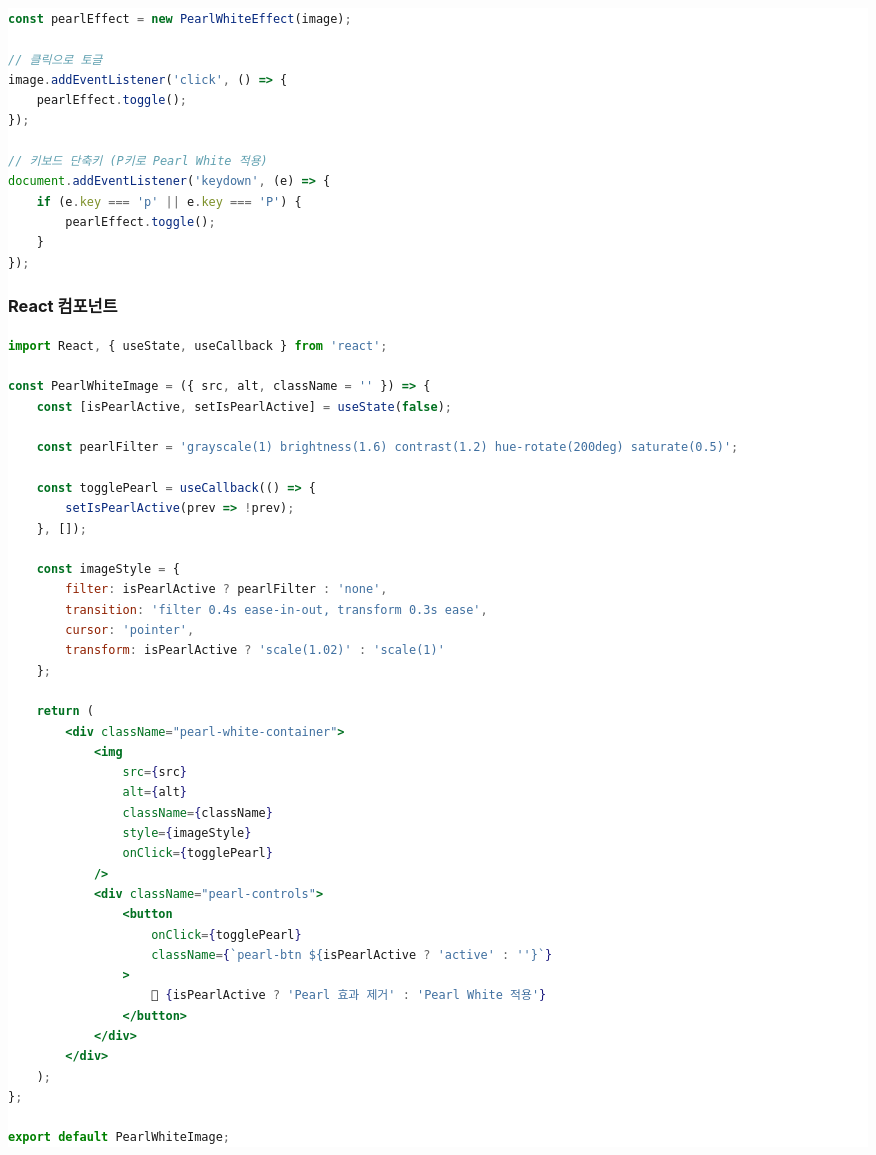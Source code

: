 ```javascript
const pearlEffect = new PearlWhiteEffect(image);

// 클릭으로 토글
image.addEventListener('click', () => {
    pearlEffect.toggle();
});

// 키보드 단축키 (P키로 Pearl White 적용)
document.addEventListener('keydown', (e) => {
    if (e.key === 'p' || e.key === 'P') {
        pearlEffect.toggle();
    }
});
```

### React 컴포넌트
```jsx
import React, { useState, useCallback } from 'react';

const PearlWhiteImage = ({ src, alt, className = '' }) => {
    const [isPearlActive, setIsPearlActive] = useState(false);
    
    const pearlFilter = 'grayscale(1) brightness(1.6) contrast(1.2) hue-rotate(200deg) saturate(0.5)';
    
    const togglePearl = useCallback(() => {
        setIsPearlActive(prev => !prev);
    }, []);
    
    const imageStyle = {
        filter: isPearlActive ? pearlFilter : 'none',
        transition: 'filter 0.4s ease-in-out, transform 0.3s ease',
        cursor: 'pointer',
        transform: isPearlActive ? 'scale(1.02)' : 'scale(1)'
    };
    
    return (
        <div className="pearl-white-container">
            <img 
                src={src} 
                alt={alt}
                className={className}
                style={imageStyle}
                onClick={togglePearl}
            />
            <div className="pearl-controls">
                <button 
                    onClick={togglePearl}
                    className={`pearl-btn ${isPearlActive ? 'active' : ''}`}
                >
                    🐚 {isPearlActive ? 'Pearl 효과 제거' : 'Pearl White 적용'}
                </button>
            </div>
        </div>
    );
};

export default PearlWhiteImage;
```
